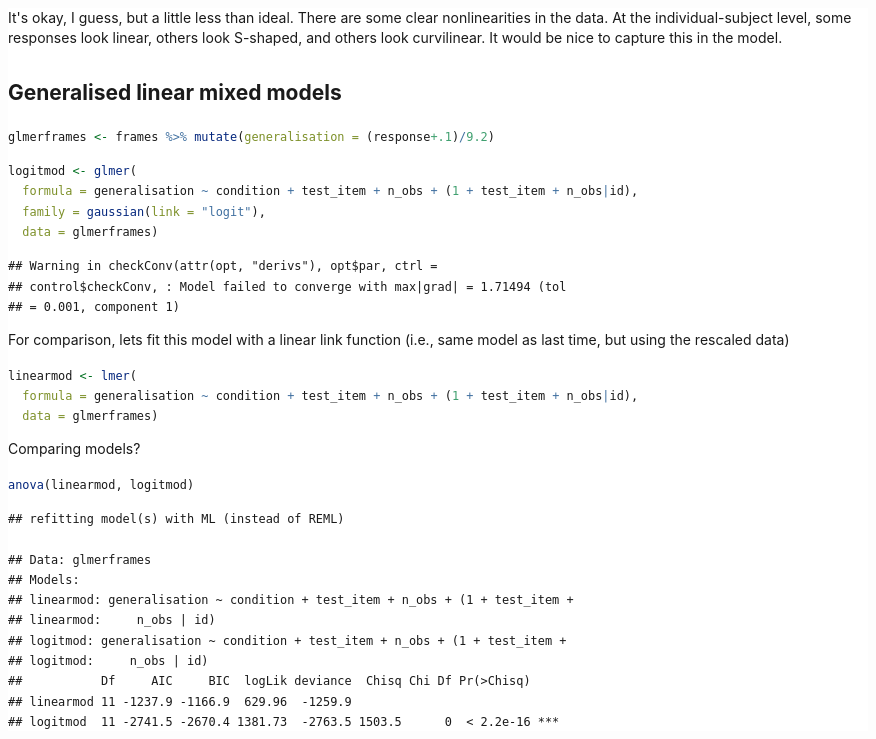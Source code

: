 It's okay, I guess, but a little less than ideal. There are some clear nonlinearities in the data. At the individual-subject level, some responses look linear, others look S-shaped, and others look curvilinear. It would be nice to capture this in the model.

Generalised linear mixed models
-------------------------------

``` r
glmerframes <- frames %>% mutate(generalisation = (response+.1)/9.2)
```

``` r
logitmod <- glmer(
  formula = generalisation ~ condition + test_item + n_obs + (1 + test_item + n_obs|id), 
  family = gaussian(link = "logit"), 
  data = glmerframes)
```

    ## Warning in checkConv(attr(opt, "derivs"), opt$par, ctrl =
    ## control$checkConv, : Model failed to converge with max|grad| = 1.71494 (tol
    ## = 0.001, component 1)

For comparison, lets fit this model with a linear link function (i.e., same model as last time, but using the rescaled data)

``` r
linearmod <- lmer(
  formula = generalisation ~ condition + test_item + n_obs + (1 + test_item + n_obs|id), 
  data = glmerframes)
```

Comparing models?

``` r
anova(linearmod, logitmod)
```

    ## refitting model(s) with ML (instead of REML)

    ## Data: glmerframes
    ## Models:
    ## linearmod: generalisation ~ condition + test_item + n_obs + (1 + test_item + 
    ## linearmod:     n_obs | id)
    ## logitmod: generalisation ~ condition + test_item + n_obs + (1 + test_item + 
    ## logitmod:     n_obs | id)
    ##           Df     AIC     BIC  logLik deviance  Chisq Chi Df Pr(>Chisq)    
    ## linearmod 11 -1237.9 -1166.9  629.96  -1259.9                             
    ## logitmod  11 -2741.5 -2670.4 1381.73  -2763.5 1503.5      0  < 2.2e-16 ***